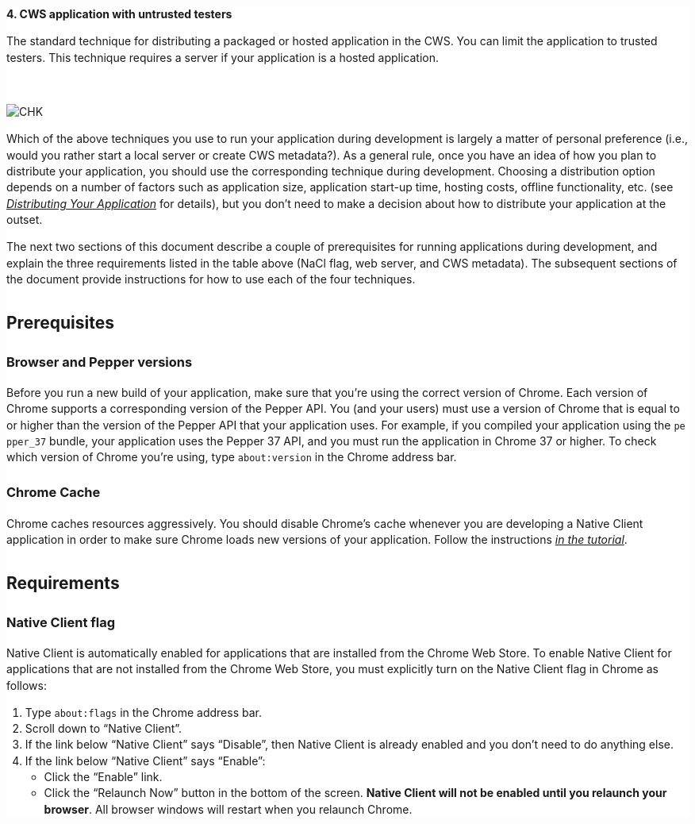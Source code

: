 **4. CWS application with untrusted testers**

The standard technique for distributing a packaged or hosted application in the CWS. You can limit the application to trusted testers. This technique requires a server if your application is a hosted application.

 

![CHK](/docs/native-client/images/check-red.png)

Which of the above techniques you use to run your application during development is largely a matter of personal preference (i.e., would you rather start a local server or create CWS metadata?). As a general rule, once you have an idea of how you plan to distribute your application, you should use the corresponding technique during development. Choosing a distribution option depends on a number of factors such as application size, application start-up time, hosting costs, offline functionality, etc. (see <a href="/docs/native-client/devguide/distributing" class="reference internal"><em>Distributing Your Application</em></a> for details), but you don’t need to make a decision about how to distribute your application at the outset.

The next two sections of this document describe a couple of prerequisites for running applications during development, and explain the three requirements listed in the table above (NaCl flag, web server, and CWS metadata). The subsequent sections of the document provide instructions for how to use each of the four techniques.

Prerequisites
-------------

### Browser and Pepper versions

Before you run a new build of your application, make sure that you’re using the correct version of Chrome. Each version of Chrome supports a corresponding version of the Pepper API. You (and your users) must use a version of Chrome that is equal to or higher than the version of the Pepper API that your application uses. For example, if you compiled your application using the `pepper_37` bundle, your application uses the Pepper 37 API, and you must run the application in Chrome 37 or higher. To check which version of Chrome you’re using, type `about:version` in the Chrome address bar.

### <span id="cache"></span>Chrome Cache

Chrome caches resources aggressively. You should disable Chrome’s cache whenever you are developing a Native Client application in order to make sure Chrome loads new versions of your application. Follow the instructions <a href="/docs/native-client/devguide/tutorial/tutorial-part1#tutorial-step-3" class="reference internal"><em>in the tutorial</em></a>.

<span id="id2"></span>Requirements
----------------------------------

### <span id="flag"></span>Native Client flag

Native Client is automatically enabled for applications that are installed from the Chrome Web Store. To enable Native Client for applications that are not installed from the Chrome Web Store, you must explicitly turn on the Native Client flag in Chrome as follows:

1.  Type `about:flags` in the Chrome address bar.
2.  Scroll down to “Native Client”.
3.  If the link below “Native Client” says “Disable”, then Native Client is already enabled and you don’t need to do anything else.
4.  If the link below “Native Client” says “Enable”:
    -   Click the “Enable” link.
    -   Click the “Relaunch Now” button in the bottom of the screen. **Native Client will not be enabled until you relaunch your browser**. All browser windows will restart when you relaunch Chrome.

